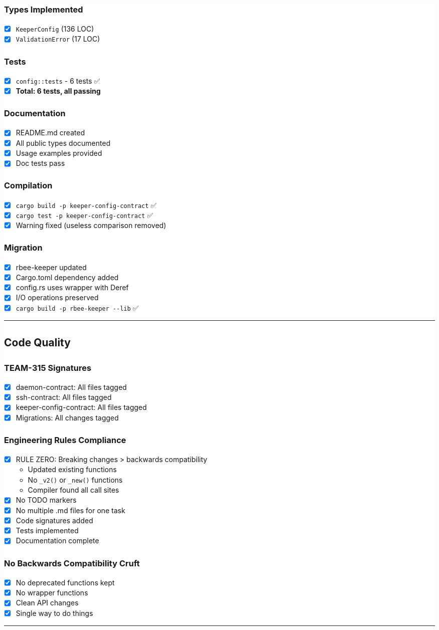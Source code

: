 ### Types Implemented
- [x] `KeeperConfig` (136 LOC)
- [x] `ValidationError` (17 LOC)

### Tests
- [x] `config::tests` - 6 tests ✅
- [x] **Total: 6 tests, all passing**

### Documentation
- [x] README.md created
- [x] All public types documented
- [x] Usage examples provided
- [x] Doc tests pass

### Compilation
- [x] `cargo build -p keeper-config-contract` ✅
- [x] `cargo test -p keeper-config-contract` ✅
- [x] Warning fixed (useless comparison removed)

### Migration
- [x] rbee-keeper updated
- [x] Cargo.toml dependency added
- [x] config.rs uses wrapper with Deref
- [x] I/O operations preserved
- [x] `cargo build -p rbee-keeper --lib` ✅

---

## Code Quality

### TEAM-315 Signatures
- [x] daemon-contract: All files tagged
- [x] ssh-contract: All files tagged
- [x] keeper-config-contract: All files tagged
- [x] Migrations: All changes tagged

### Engineering Rules Compliance
- [x] RULE ZERO: Breaking changes > backwards compatibility
  - Updated existing functions
  - No `_v2()` or `_new()` functions
  - Compiler found all call sites
- [x] No TODO markers
- [x] No multiple .md files for one task
- [x] Code signatures added
- [x] Tests implemented
- [x] Documentation complete

### No Backwards Compatibility Cruft
- [x] No deprecated functions kept
- [x] No wrapper functions
- [x] Clean API changes
- [x] Single way to do things

---